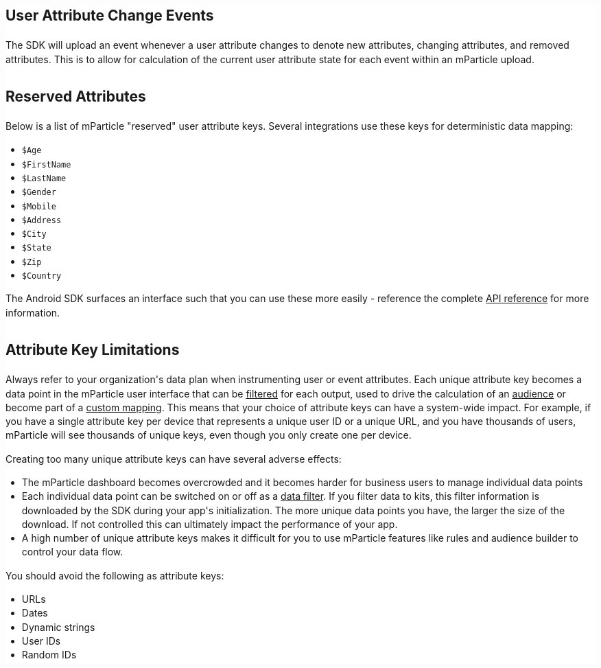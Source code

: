 ## User Attribute Change Events

The SDK will upload an event whenever a user attribute changes to denote new attributes, changing attributes, and removed attributes. This is to allow for calculation of the current user attribute state for each event within an mParticle upload. 

## Reserved Attributes

Below is a list of mParticle "reserved" user attribute keys. Several integrations use these keys for deterministic data mapping:

* `$Age`
* `$FirstName`
* `$LastName`
* `$Gender`
* `$Mobile`
* `$Address`
* `$City`
* `$State`
* `$Zip`
* `$Country`

The Android SDK surfaces an interface such that you can use these more easily - reference the complete [API reference](https://docs.mparticle.com/developers/sdk/android/javadocs/com/mparticle/MParticle.UserAttributes.html) for more information.

## Attribute Key Limitations

Always refer to your organization's data plan when instrumenting user or event attributes. Each unique attribute key becomes a data point in the mParticle user interface that can be [filtered](/guides/platform-guide/data-filter) for each output, used to drive the calculation of an [audience](/guides/platform-guide/audiences/real-time/#specify-audience-criteria) or become part of a [custom mapping](/guides/platform-guide/connections#custom-mappings). This means that your choice of attribute keys can have a system-wide impact. For example, if you have a single attribute key per device that represents a unique user ID or a unique URL, and you have thousands of users, mParticle will see thousands of unique keys, even though you only create one per device.

Creating too many unique attribute keys can have several adverse effects:

* The mParticle dashboard becomes overcrowded and it becomes harder for business users to manage individual data points
* Each individual data point can be switched on or off as a [data filter](/guides/platform-guide/data-filter). If you filter data to kits, this filter information is downloaded by the SDK during your app's initialization. The more unique data points you have, the larger the size of the download. If not controlled this can ultimately impact the performance of your app.
* A high number of unique attribute keys makes it difficult for you to use mParticle features like rules and audience builder to control your data flow.

You should avoid the following as attribute keys:

* URLs
* Dates
* Dynamic strings
* User IDs
* Random IDs
